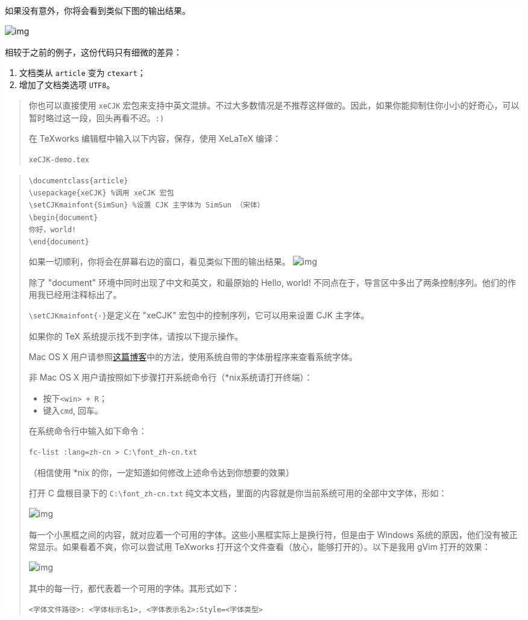 如果没有意外，你将会看到类似下图的输出结果。

![img](https://liam.page/uploads/teaching/LaTeX/figures/818901c1jw1e44g5azwaej20j00kimy3.jpg)

相较于之前的例子，这份代码只有细微的差异：

1. 文档类从 `article` 变为 `ctexart`；
2. 增加了文档类选项 `UTF8`。

> 你也可以直接使用 `xeCJK` 宏包来支持中英文混排。不过大多数情况是不推荐这样做的。因此，如果你能抑制住你小小的好奇心，可以暂时略过这一段，回头再看不迟。`:)`
>
> 在 TeXworks 编辑框中输入以下内容，保存，使用 XeLaTeX 编译：
>
> ```
> xeCJK-demo.tex
> ```

> ```
> \documentclass{article}
> \usepackage{xeCJK} %调用 xeCJK 宏包
> \setCJKmainfont{SimSun} %设置 CJK 主字体为 SimSun （宋体）
> \begin{document}
> 你好，world!
> \end{document}
> ```
>
> 如果一切顺利，你将会在屏幕右边的窗口，看见类似下图的输出结果。
> ![img](https://liam.page/uploads/teaching/LaTeX/figures/818901c1jw1e44g5azwaej20j00kimy3.jpg)
>
> 除了 "document" 环境中同时出现了中文和英文，和最原始的 Hello, world! 不同点在于，导言区中多出了两条控制序列。他们的作用我已经用注释标出了。
>
> `\setCJKmainfont{·}`是定义在 "xeCJK" 宏包中的控制序列，它可以用来设置 CJK 主字体。
>
> 如果你的 TeX 系统提示找不到字体，请按以下提示操作。
>
> Mac OS X 用户请参照[这篇博客](https://liam.page/2014/11/02/latex-mactex-chinese-support/)中的方法，使用系统自带的字体册程序来查看系统字体。
>
> 非 Mac OS X 用户请按照如下步骤打开系统命令行（*nix系统请打开终端）：
>
> - 按下`<win> + R`；
> - 键入`cmd`, 回车。
>
> 在系统命令行中输入如下命令：
>
> ```
> fc-list :lang=zh-cn > C:\font_zh-cn.txt
> ```
>
> （相信使用 *nix 的你，一定知道如何修改上述命令达到你想要的效果）
>
> 打开 C 盘根目录下的 `C:\font_zh-cn.txt` 纯文本文档，里面的内容就是你当前系统可用的全部中文字体，形如：
>
> ![img](https://liam.page/uploads/teaching/LaTeX/figures/818901c1jw1e44gmvz7yuj20i40actcb.jpg)
>
> 每一个小黑框之间的内容，就对应着一个可用的字体。这些小黑框实际上是换行符，但是由于 Windows 系统的原因，他们没有被正常显示。如果看着不爽，你可以尝试用 TeXworks 打开这个文件查看（放心，能够打开的）。以下是我用 gVim 打开的效果：
>
> ![img](https://liam.page/uploads/teaching/LaTeX/figures/818901c1jw1e44gpsi9fpj20km0f478v.jpg)
>
> 其中的每一行，都代表着一个可用的字体。其形式如下：
>
> ```
> <字体文件路径>: <字体标示名1>, <字体表示名2>:Style=<字体类型>
> ```